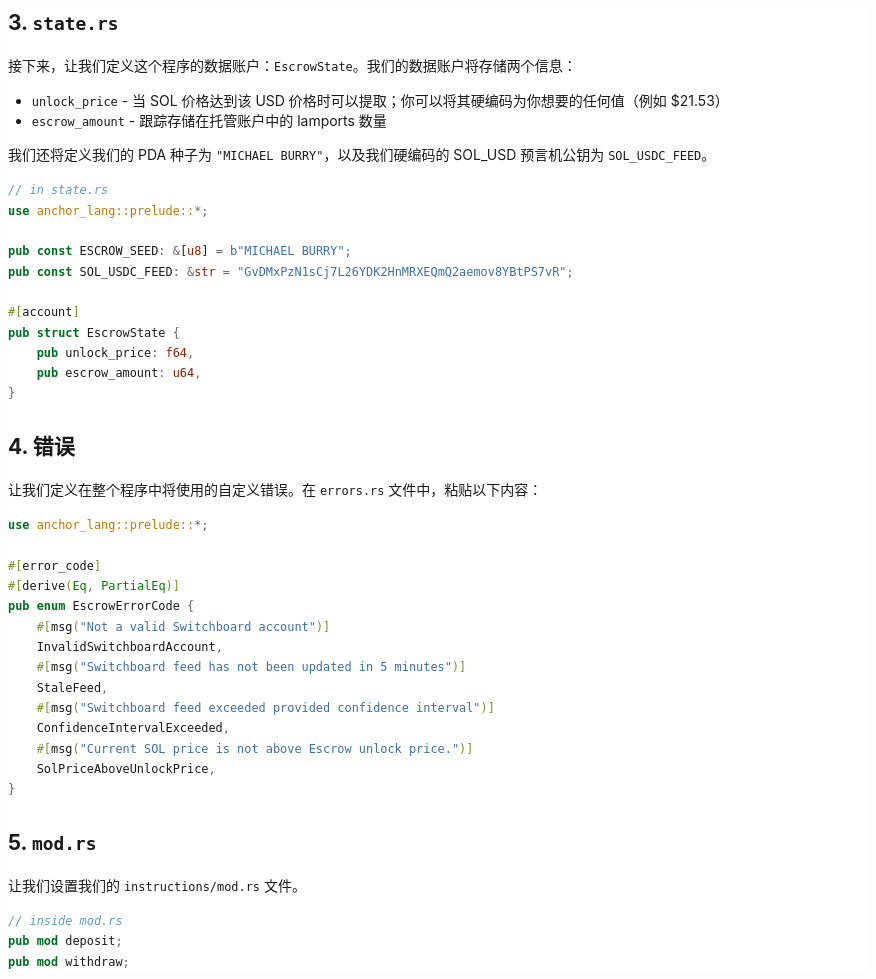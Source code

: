 ## 3. `state.rs`

接下来，让我们定义这个程序的数据账户：`EscrowState`。我们的数据账户将存储两个信息：

- `unlock_price` - 当 SOL 价格达到该 USD 价格时可以提取；你可以将其硬编码为你想要的任何值（例如 $21.53）
- `escrow_amount` - 跟踪存储在托管账户中的 lamports 数量

我们还将定义我们的 PDA 种子为 `"MICHAEL BURRY"`，以及我们硬编码的 SOL_USD 预言机公钥为 `SOL_USDC_FEED`。

```rust
// in state.rs
use anchor_lang::prelude::*;

pub const ESCROW_SEED: &[u8] = b"MICHAEL BURRY";
pub const SOL_USDC_FEED: &str = "GvDMxPzN1sCj7L26YDK2HnMRXEQmQ2aemov8YBtPS7vR";

#[account]
pub struct EscrowState {
    pub unlock_price: f64,
    pub escrow_amount: u64,
}
```

## 4. 错误

让我们定义在整个程序中将使用的自定义错误。在 `errors.rs` 文件中，粘贴以下内容：

```rust
use anchor_lang::prelude::*;

#[error_code]
#[derive(Eq, PartialEq)]
pub enum EscrowErrorCode {
    #[msg("Not a valid Switchboard account")]
    InvalidSwitchboardAccount,
    #[msg("Switchboard feed has not been updated in 5 minutes")]
    StaleFeed,
    #[msg("Switchboard feed exceeded provided confidence interval")]
    ConfidenceIntervalExceeded,
    #[msg("Current SOL price is not above Escrow unlock price.")]
    SolPriceAboveUnlockPrice,
}
```

## 5. `mod.rs`

让我们设置我们的 `instructions/mod.rs` 文件。

```rust
// inside mod.rs
pub mod deposit;
pub mod withdraw;
```
